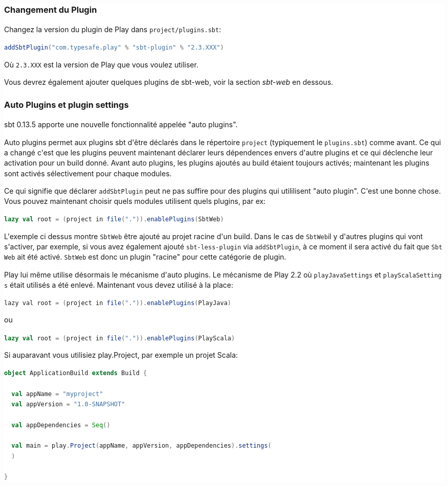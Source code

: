 ### Changement du Plugin

Changez la version du plugin de Play dans `project/plugins.sbt`:

```scala
addSbtPlugin("com.typesafe.play" % "sbt-plugin" % "2.3.XXX")
```

Où `2.3.XXX` est la version de Play que vous voulez utiliser.

Vous devrez également ajouter quelques plugins de sbt-web, voir la section *sbt-web* en dessous.

### Auto Plugins et plugin settings

sbt 0.13.5 apporte une nouvelle fonctionnalité appelée "auto plugins".

Auto plugins permet aux plugins sbt d'être déclarés dans le répertoire  `project`  (typiquement le `plugins.sbt`) comme avant. Ce qui a changé c'est que les plugins peuvent maintenant déclarer leurs dépendences envers d'autre plugins et ce qui déclenche leur activation pour un build donné. Avant auto plugins, les plugins ajoutés au build étaient toujours activés; maintenant les plugins sont activés sélectivement pour chaque modules.

Ce qui signifie que déclarer `addSbtPlugin` peut ne pas suffire pour des plugins qui utililisent "auto plugin". C'est une bonne chose. Vous pouvez maintenant choisir quels modules utilisent quels plugins, par ex:

```scala
lazy val root = (project in file(".")).enablePlugins(SbtWeb)
```
L'exemple ci dessus montre `SbtWeb` être ajouté au projet racine d'un build. Dans le cas de `SbtWeb`il y d'autres plugins qui vont s'activer, par exemple, si vous avez également ajouté `sbt-less-plugin` via `addSbtPlugin`, à ce moment il sera activé du fait que `SbtWeb` ait été  activé. `SbtWeb` est donc un plugin "racine" pour cette catégorie de plugin.

Play lui même utilise désormais le mécanisme d'auto plugins. Le mécanisme de Play 2.2 où `playJavaSettings` et `playScalaSettings` était utilisés a été enlevé. Maintenant vous devez utilisé à la place: 

```java
lazy val root = (project in file(".")).enablePlugins(PlayJava)
```

ou

```scala
lazy val root = (project in file(".")).enablePlugins(PlayScala)
```

Si auparavant vous utilisiez play.Project, par exemple un projet Scala:

```scala
object ApplicationBuild extends Build {

  val appName = "myproject"
  val appVersion = "1.0-SNAPSHOT"

  val appDependencies = Seq()

  val main = play.Project(appName, appVersion, appDependencies).settings(
  )

}
```
